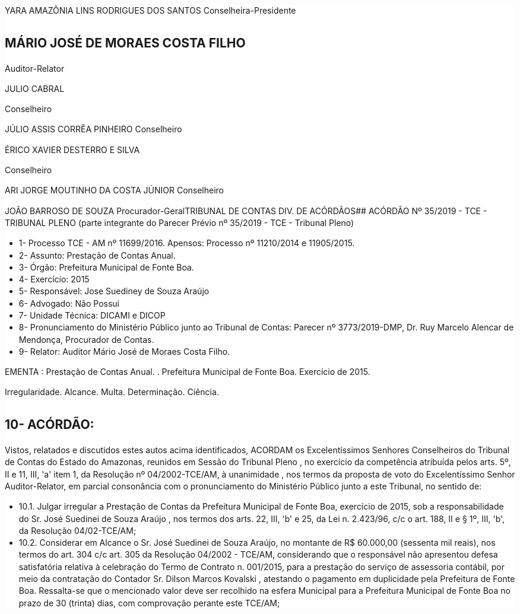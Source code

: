 YARA AMAZÔNIA LINS RODRIGUES DOS SANTOS Conselheira-Presidente

## MÁRIO JOSÉ DE MORAES COSTA FILHO

Auditor-Relator

JULIO CABRAL

Conselheiro

JÚLIO ASSIS CORRÊA PINHEIRO Conselheiro

ÉRICO XAVIER DESTERRO E SILVA

Conselheiro

ARI JORGE MOUTINHO DA COSTA JÚNIOR Conselheiro

JOÃO BARROSO DE SOUZA Procurador-GeralTRIBUNAL DE CONTAS DIV. DE ACÓRDÃOS## ACÓRDÃO Nº 35/2019 - TCE - TRIBUNAL PLENO (parte integrante do Parecer Prévio nº 35/2019 - TCE - Tribunal Pleno)

- 1- Processo TCE - AM nº 11699/2016. Apensos: Processo nº  11210/2014 e 11905/2015.
- 2- Assunto: Prestação de Contas Anual.
- 3- Órgão: Prefeitura Municipal de Fonte Boa.
- 4- Exercício: 2015
- 5- Responsável: Jose Suediney de Souza Araújo
- 6- Advogado: Não Possui
- 7- Unidade Técnica: DICAMI e DICOP
- 8- Pronunciamento  do  Ministério  Público  junto  ao  Tribunal  de  Contas: Parecer  nº 3773/2019-DMP,  Dr. Ruy Marcelo Alencar de Mendonça, Procurador de Contas.
- 9- Relator: Auditor Mário José de Moraes Costa Filho.

EMENTA :  Prestação  de  Contas  Anual.  .  Prefeitura Municipal de Fonte Boa. Exercício de 2015.

Irregularidade. Alcance. Multa. Determinação. Ciência.

## 10-  ACÓRDÃO:

Vistos, relatados e discutidos estes autos acima identificados, ACORDAM os Excelentíssimos Senhores Conselheiros do Tribunal de Contas do Estado do Amazonas, reunidos em Sessão do Tribunal Pleno , no exercício da competência atribuída pelos arts. 5º, II e 11, III, 'a' item 1, da Resolução nº 04/2002-TCE/AM, à unanimidade , nos termos da proposta de voto do Excelentíssimo Senhor Auditor-Relator, em parcial consonância com o pronunciamento do Ministério Público junto a este Tribunal, no sentido de:

- 10.1. Julgar irregular a Prestação de Contas da Prefeitura Municipal de Fonte Boa, exercício de 2015, sob a responsabilidade do Sr. José Suedinei de  Souza  Araújo ,  nos  termos  dos  arts.  22,  III,  'b'  e  25,  da  Lei  n. 2.423/96, c/c o art. 188, II e § 1º, III, 'b', da Resolução 04/02-TCE/AM;
- 10.2. Considerar em Alcance o Sr.  José  Suedinei de  Souza  Araújo, no montante de R$ 60.000,00 (sessenta mil reais), nos termos do art. 304 c/c  art.  305  da  Resolução  04/2002  -  TCE/AM,  considerando  que  o responsável não apresentou defesa satisfatória relativa à celebração do Termo  de  Contrato  n.  001/2015,  para  a  prestação  do  serviço  de assessoria contábil,  por  meio  da  contratação  do  Contador Sr.  Dilson Marcos  Kovalski , atestando o pagamento  em duplicidade pela Prefeitura de Fonte Boa. Ressalta-se que o mencionado valor deve ser recolhido na esfera Municipal para a Prefeitura Municipal de Fonte Boa no prazo de 30 (trinta) dias, com comprovação perante este TCE/AM;
